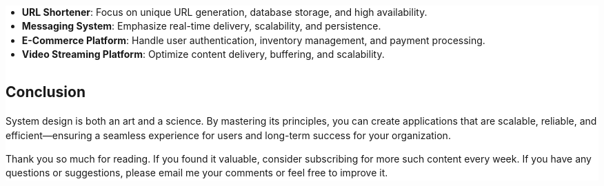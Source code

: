- **URL Shortener**: Focus on unique URL generation, database storage, and high availability.
- **Messaging System**: Emphasize real-time delivery, scalability, and persistence.
- **E-Commerce Platform**: Handle user authentication, inventory management, and payment processing.
- **Video Streaming Platform**: Optimize content delivery, buffering, and scalability.



## Conclusion

System design is both an art and a science. By mastering its principles, you can create applications that are scalable, reliable, and efficient—ensuring a seamless experience for users and long-term success for your organization.



Thank you so much for reading. If you found it valuable, consider subscribing for more such content every week. If you have any questions or suggestions, please email me your comments or feel free to improve it.